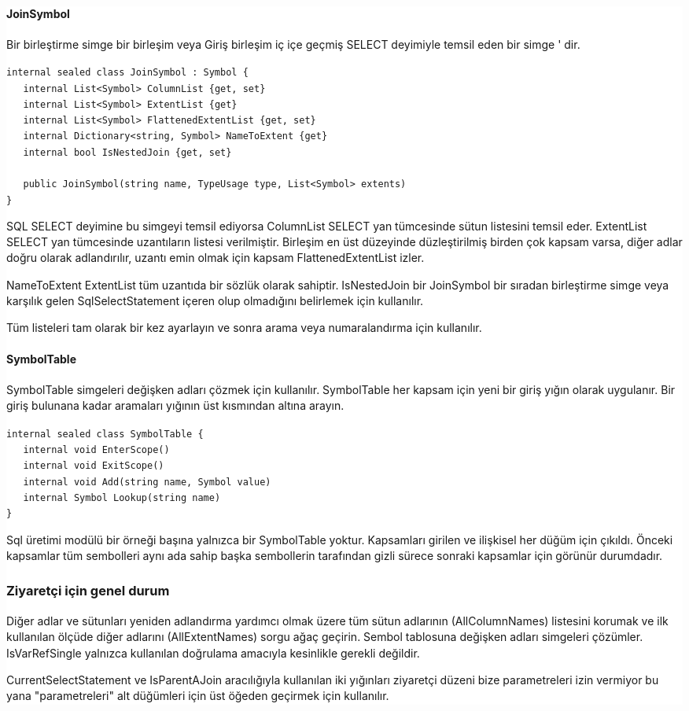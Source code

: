 #### <a name="joinsymbol"></a>JoinSymbol  
 Bir birleştirme simge bir birleşim veya Giriş birleşim iç içe geçmiş SELECT deyimiyle temsil eden bir simge ' dir.  
  
```  
internal sealed class JoinSymbol : Symbol {  
   internal List<Symbol> ColumnList {get, set}  
   internal List<Symbol> ExtentList {get}  
   internal List<Symbol> FlattenedExtentList {get, set}  
   internal Dictionary<string, Symbol> NameToExtent {get}  
   internal bool IsNestedJoin {get, set}  
  
   public JoinSymbol(string name, TypeUsage type, List<Symbol> extents)  
}  
```  
  
 SQL SELECT deyimine bu simgeyi temsil ediyorsa ColumnList SELECT yan tümcesinde sütun listesini temsil eder. ExtentList SELECT yan tümcesinde uzantıların listesi verilmiştir. Birleşim en üst düzeyinde düzleştirilmiş birden çok kapsam varsa, diğer adlar doğru olarak adlandırılır, uzantı emin olmak için kapsam FlattenedExtentList izler.  
  
 NameToExtent ExtentList tüm uzantıda bir sözlük olarak sahiptir. IsNestedJoin bir JoinSymbol bir sıradan birleştirme simge veya karşılık gelen SqlSelectStatement içeren olup olmadığını belirlemek için kullanılır.  
  
 Tüm listeleri tam olarak bir kez ayarlayın ve sonra arama veya numaralandırma için kullanılır.  
  
#### <a name="symboltable"></a>SymbolTable  
 SymbolTable simgeleri değişken adları çözmek için kullanılır. SymbolTable her kapsam için yeni bir giriş yığın olarak uygulanır. Bir giriş bulunana kadar aramaları yığının üst kısmından altına arayın.  
  
```  
internal sealed class SymbolTable {  
   internal void EnterScope()  
   internal void ExitScope()  
   internal void Add(string name, Symbol value)  
   internal Symbol Lookup(string name)  
}  
```  
  
 Sql üretimi modülü bir örneği başına yalnızca bir SymbolTable yoktur. Kapsamları girilen ve ilişkisel her düğüm için çıkıldı. Önceki kapsamlar tüm sembolleri aynı ada sahip başka sembollerin tarafından gizli sürece sonraki kapsamlar için görünür durumdadır.  
  
### <a name="global-state-for-the-visitor"></a>Ziyaretçi için genel durum  
 Diğer adlar ve sütunları yeniden adlandırma yardımcı olmak üzere tüm sütun adlarının (AllColumnNames) listesini korumak ve ilk kullanılan ölçüde diğer adlarını (AllExtentNames) sorgu ağaç geçirin.  Sembol tablosuna değişken adları simgeleri çözümler. IsVarRefSingle yalnızca kullanılan doğrulama amacıyla kesinlikle gerekli değildir.  
  
 CurrentSelectStatement ve IsParentAJoin aracılığıyla kullanılan iki yığınları ziyaretçi düzeni bize parametreleri izin vermiyor bu yana "parametreleri" alt düğümleri için üst öğeden geçirmek için kullanılır.  
  